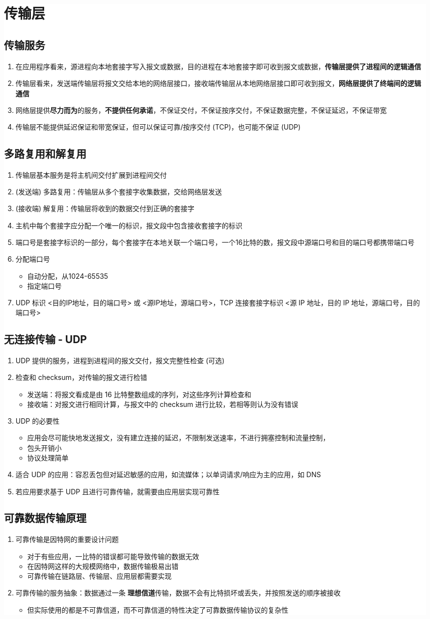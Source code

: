 # 传输层

## 传输服务

1. 在应用程序看来，源进程向本地套接字写入报文或数据，目的进程在本地套接字即可收到报文或数据，**传输层提供了进程间的逻辑通信**

2. 传输层看来，发送端传输层将报文交给本地的网络层接口，接收端传输层从本地网络层接口即可收到报文，**网络层提供了终端间的逻辑通信**

3. 网络层提供**尽力而为**的服务，**不提供任何承诺**，不保证交付，不保证按序交付，不保证数据完整，不保证延迟，不保证带宽

4. 传输层不能提供延迟保证和带宽保证，但可以保证可靠/按序交付 (TCP)，也可能不保证 (UDP)

## 多路复用和解复用

1. 传输层基本服务是将主机间交付扩展到进程间交付

2. (发送端) 多路复用：传输层从多个套接字收集数据，交给网络层发送

3. (接收端) 解复用：传输层将收到的数据交付到正确的套接字

4. 主机中每个套接字应分配一个唯一的标识，报文段中包含接收套接字的标识

5. 端口号是套接字标识的一部分，每个套接字在本地关联一个端口号，一个16比特的数，报文段中源端口号和目的端口号都携带端口号

6. 分配端口号
   - 自动分配，从1024-65535
   - 指定端口号

7. UDP 标识 <目的IP地址，目的端口号> 或 <源IP地址，源端口号>，TCP 连接套接字标识 <源 IP 地址，目的 IP 地址，源端口号，目的端口号>

## 无连接传输 - UDP

1. UDP 提供的服务，进程到进程间的报文交付，报文完整性检查 (可选)

2. 检查和 checksum，对传输的报文进行检错
   - 发送端：将报文看成是由 16 比特整数组成的序列，对这些序列计算检查和
   - 接收端：对报文进行相同计算，与报文中的 checksum 进行比较，若相等则认为没有错误

3. UDP 的必要性
    - 应用会尽可能快地发送报文，没有建立连接的延迟，不限制发送速率，不进行拥塞控制和流量控制，
    - 包头开销小
    - 协议处理简单

4. 适合 UDP 的应用：容忍丢包但对延迟敏感的应用，如流媒体；以单词请求/响应为主的应用，如 DNS

5. 若应用要求基于 UDP 且进行可靠传输，就需要由应用层实现可靠性

## 可靠数据传输原理

1. 可靠传输是因特网的重要设计问题
   - 对于有些应用，一比特的错误都可能导致传输的数据无效
   - 在因特网这样的大规模网络中，数据传输极易出错
   - 可靠传输在链路层、传输层、应用层都需要实现

2. 可靠传输的服务抽象：数据通过一条 **理想信道**传输，数据不会有比特损坏或丢失，并按照发送的顺序被接收
   - 但实际使用的都是不可靠信道，而不可靠信道的特性决定了可靠数据传输协议的复杂性
